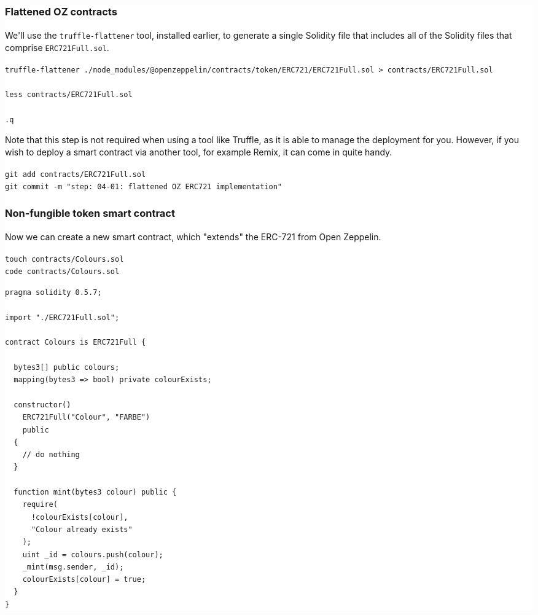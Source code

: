 ### Flattened OZ contracts

We'll use the `truffle-flattener` tool,
installed earlier,
to generate a single Solidity file that includes
all of the Solidity files that comprise `ERC721Full.sol`.

```shell
truffle-flattener ./node_modules/@openzeppelin/contracts/token/ERC721/ERC721Full.sol > contracts/ERC721Full.sol

less contracts/ERC721Full.sol

.q

```

Note that this step is not required when using a tool like Truffle, as it is able to manage the deployment for you.
However, if you wish to deploy a smart contract via another tool,
for example Remix, it can come in quite handy.

```shell
git add contracts/ERC721Full.sol
git commit -m "step: 04-01: flattened OZ ERC721 implementation"

```

### Non-fungible token smart contract

Now we can create a new smart contract,
which "extends" the ERC-721 from Open Zeppelin.

```shell
touch contracts/Colours.sol
code contracts/Colours.sol

```

```solidity
pragma solidity 0.5.7;

import "./ERC721Full.sol";

contract Colours is ERC721Full {

  bytes3[] public colours;
  mapping(bytes3 => bool) private colourExists;

  constructor()
    ERC721Full("Colour", "FARBE")
    public
  {
    // do nothing
  }

  function mint(bytes3 colour) public {
    require(
      !colourExists[colour],
      "Colour already exists"
    );
    uint _id = colours.push(colour);
    _mint(msg.sender, _id);
    colourExists[colour] = true;
  }
}

```